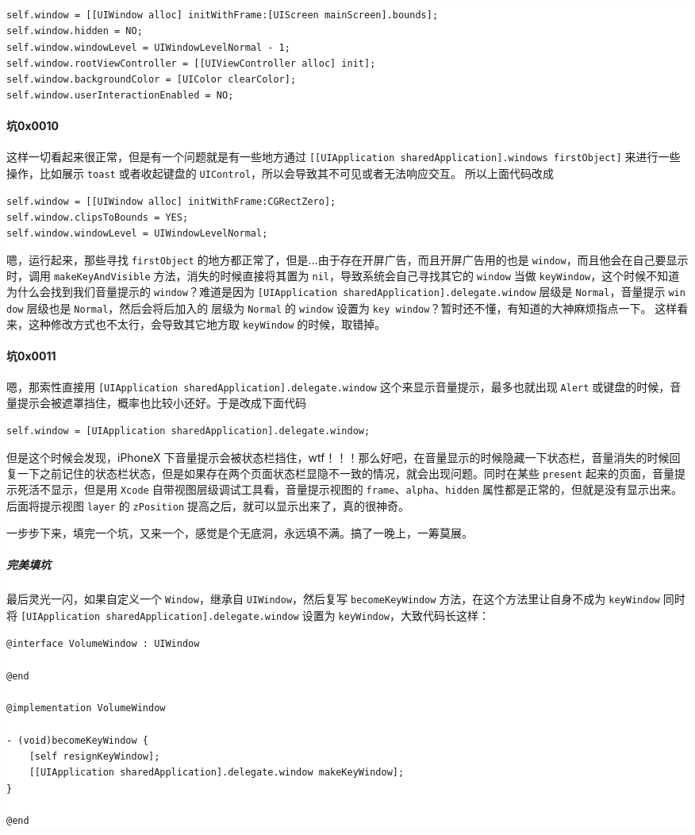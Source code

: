 ```objc
self.window = [[UIWindow alloc] initWithFrame:[UIScreen mainScreen].bounds];
self.window.hidden = NO;
self.window.windowLevel = UIWindowLevelNormal - 1;
self.window.rootViewController = [[UIViewController alloc] init];
self.window.backgroundColor = [UIColor clearColor];
self.window.userInteractionEnabled = NO;
```

#### 坑0x0010

这样一切看起来很正常，但是有一个问题就是有一些地方通过 `[[UIApplication sharedApplication].windows firstObject]` 来进行一些操作，比如展示 `toast` 或者收起键盘的 `UIControl`，所以会导致其不可见或者无法响应交互。
所以上面代码改成

```objc
self.window = [[UIWindow alloc] initWithFrame:CGRectZero];
self.window.clipsToBounds = YES;
self.window.windowLevel = UIWindowLevelNormal;
```

嗯，运行起来，那些寻找 `firstObject` 的地方都正常了，但是...由于存在开屏广告，而且开屏广告用的也是 `window`，而且他会在自己要显示时，调用 `makeKeyAndVisible` 方法，消失的时候直接将其置为 `nil`，导致系统会自己寻找其它的 `window` 当做 `keyWindow`，这个时候不知道为什么会找到我们音量提示的 `window`？难道是因为 `[UIApplication sharedApplication].delegate.window` 层级是 `Normal`，音量提示 `window` 层级也是 `Normal`，然后会将后加入的  层级为 `Normal` 的 `window` 设置为 `key window`？暂时还不懂，有知道的大神麻烦指点一下。
这样看来，这种修改方式也不太行，会导致其它地方取 `keyWindow` 的时候，取错掉。

#### 坑0x0011

嗯，那索性直接用 `[UIApplication sharedApplication].delegate.window` 这个来显示音量提示，最多也就出现 `Alert` 或键盘的时候，音量提示会被遮罩挡住，概率也比较小还好。于是改成下面代码

```objc
self.window = [UIApplication sharedApplication].delegate.window;
```

但是这个时候会发现，iPhoneX 下音量提示会被状态栏挡住，wtf！！！那么好吧，在音量显示的时候隐藏一下状态栏，音量消失的时候回复一下之前记住的状态栏状态，但是如果存在两个页面状态栏显隐不一致的情况，就会出现问题。同时在某些 `present` 起来的页面，音量提示死活不显示，但是用 `Xcode` 自带视图层级调试工具看，音量提示视图的 `frame`、`alpha`、`hidden` 属性都是正常的，但就是没有显示出来。后面将提示视图 `layer` 的 `zPosition` 提高之后，就可以显示出来了，真的很神奇。

一步步下来，填完一个坑，又来一个，感觉是个无底洞，永远填不满。搞了一晚上，一筹莫展。

##### 完美填坑

最后灵光一闪，如果自定义一个 `Window`，继承自 `UIWindow`，然后复写 `becomeKeyWindow` 方法，在这个方法里让自身不成为 `keyWindow` 同时将 `[UIApplication sharedApplication].delegate.window` 设置为 `keyWindow`，大致代码长这样：

```objc
@interface VolumeWindow : UIWindow

@end

@implementation VolumeWindow

- (void)becomeKeyWindow {
    [self resignKeyWindow];
    [[UIApplication sharedApplication].delegate.window makeKeyWindow];
}

@end
```
